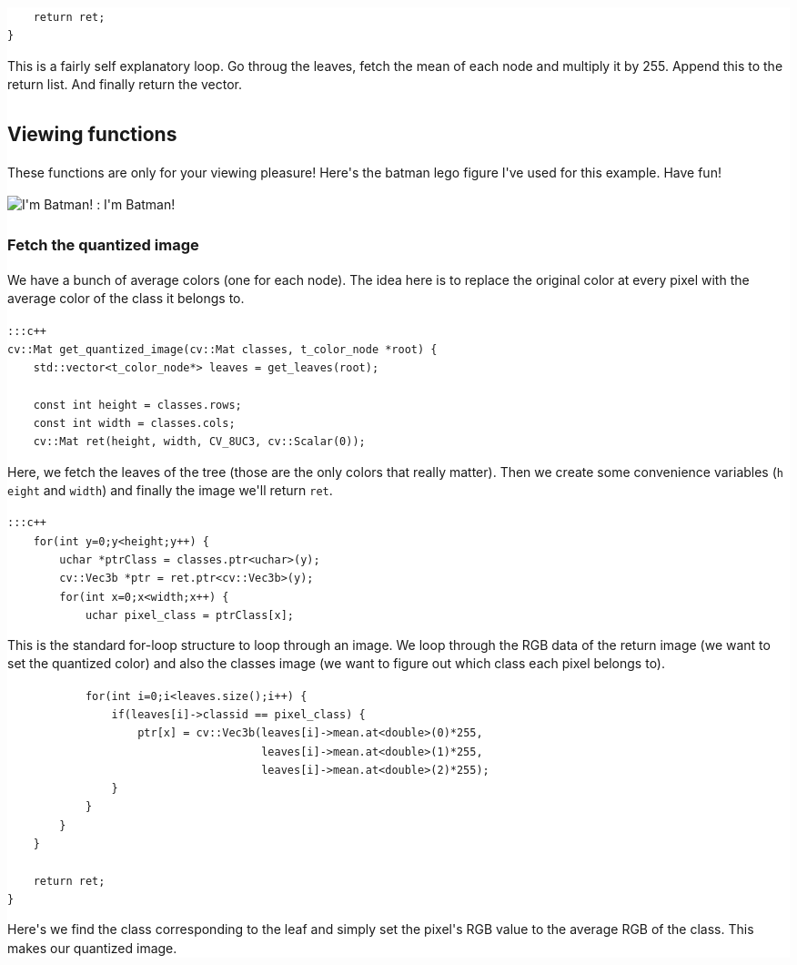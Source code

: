         return ret;
    }

This is a fairly self explanatory loop. Go throug the leaves, fetch the mean of each node and multiply it by 255. Append this to the return list. And finally return the vector.

## Viewing functions
These functions are only for your viewing pleasure! Here's the batman lego figure I've used for this example. Have fun!

![I'm Batman!](/static/img/tut/dominant-example.png)
: I'm Batman!

### Fetch the quantized image
We have a bunch of average colors (one for each node). The idea here is to replace the original color at every pixel with the average color of the class it belongs to.

    :::c++
    cv::Mat get_quantized_image(cv::Mat classes, t_color_node *root) {
        std::vector<t_color_node*> leaves = get_leaves(root);

        const int height = classes.rows;
        const int width = classes.cols;
        cv::Mat ret(height, width, CV_8UC3, cv::Scalar(0));

Here, we fetch the leaves of the tree (those are the only colors that really matter). Then we create some convenience variables (`height` and `width`) and finally the image we'll return `ret`.

    :::c++
        for(int y=0;y<height;y++) {
            uchar *ptrClass = classes.ptr<uchar>(y);
            cv::Vec3b *ptr = ret.ptr<cv::Vec3b>(y);
            for(int x=0;x<width;x++) {
                uchar pixel_class = ptrClass[x];

This is the standard for-loop structure to loop through an image. We loop through the RGB data of the return image (we want to set the quantized color) and also the classes image (we want to figure out which class each pixel belongs to).

                for(int i=0;i<leaves.size();i++) {
                    if(leaves[i]->classid == pixel_class) {
                        ptr[x] = cv::Vec3b(leaves[i]->mean.at<double>(0)*255,
                                           leaves[i]->mean.at<double>(1)*255,
                                           leaves[i]->mean.at<double>(2)*255);
                    }
                }
            }
        }

        return ret;
    }

Here's we find the class corresponding to the leaf and simply set the pixel's RGB value to the average RGB of the class. This makes our quantized image.
